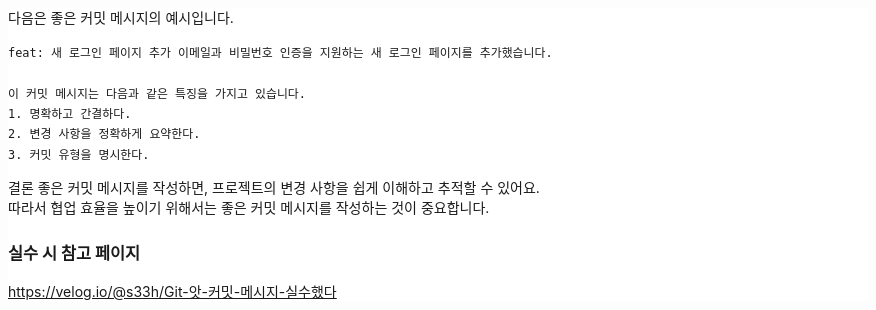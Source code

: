 다음은 좋은 커밋 메시지의 예시입니다.

```xml
feat: 새 로그인 페이지 추가 이메일과 비밀번호 인증을 지원하는 새 로그인 페이지를 추가했습니다.

이 커밋 메시지는 다음과 같은 특징을 가지고 있습니다.
1. 명확하고 간결하다. 
2. 변경 사항을 정확하게 요약한다.
3. 커밋 유형을 명시한다.
```

결론 좋은 커밋 메시지를 작성하면, 프로젝트의 변경 사항을 쉽게 이해하고 추적할 수 있어요.  
따라서 협업 효율을 높이기 위해서는 좋은 커밋 메시지를 작성하는 것이 중요합니다.

### 실수 시 참고 페이지
https://velog.io/@s33h/Git-앗-커밋-메시지-실수했다
